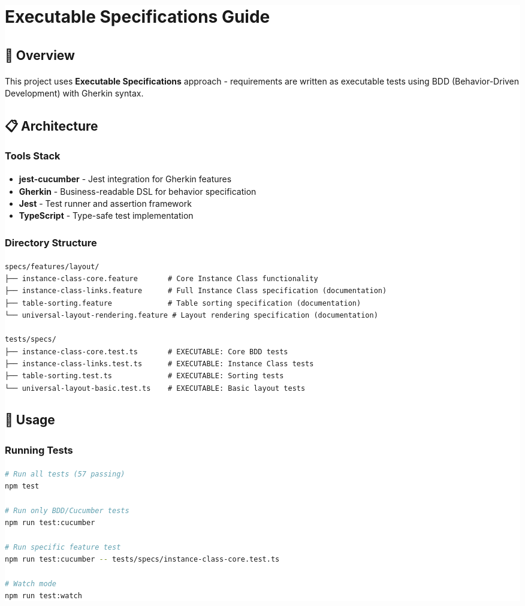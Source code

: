 # Executable Specifications Guide

## 🎯 Overview

This project uses **Executable Specifications** approach - requirements are written as executable tests using BDD (Behavior-Driven Development) with Gherkin syntax.

## 📋 Architecture

### Tools Stack

- **jest-cucumber** - Jest integration for Gherkin features
- **Gherkin** - Business-readable DSL for behavior specification
- **Jest** - Test runner and assertion framework
- **TypeScript** - Type-safe test implementation

### Directory Structure

```
specs/features/layout/
├── instance-class-core.feature       # Core Instance Class functionality
├── instance-class-links.feature      # Full Instance Class specification (documentation)
├── table-sorting.feature             # Table sorting specification (documentation)
└── universal-layout-rendering.feature # Layout rendering specification (documentation)

tests/specs/
├── instance-class-core.test.ts       # EXECUTABLE: Core BDD tests
├── instance-class-links.test.ts      # EXECUTABLE: Instance Class tests
├── table-sorting.test.ts             # EXECUTABLE: Sorting tests
└── universal-layout-basic.test.ts    # EXECUTABLE: Basic layout tests
```

## 🚀 Usage

### Running Tests

```bash
# Run all tests (57 passing)
npm test

# Run only BDD/Cucumber tests
npm run test:cucumber

# Run specific feature test
npm run test:cucumber -- tests/specs/instance-class-core.test.ts

# Watch mode
npm run test:watch
```
